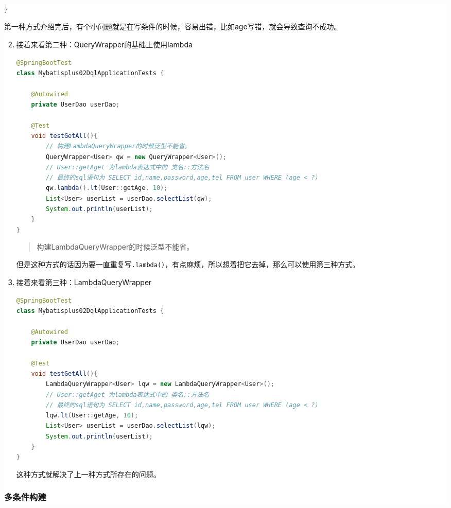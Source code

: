    ```java
   }
   ```
   
   第一种方式介绍完后，有个小问题就是在写条件的时候，容易出错，比如age写错，就会导致查询不成功。

2. 接着来看第二种：QueryWrapper的基础上使用lambda
   
   ```java
   @SpringBootTest
   class Mybatisplus02DqlApplicationTests {
   
       @Autowired
       private UserDao userDao;
   
       @Test
       void testGetAll(){
           // 构建LambdaQueryWrapper的时候泛型不能省。
           QueryWrapper<User> qw = new QueryWrapper<User>();
           // User::getAget 为lambda表达式中的 类名::方法名
           // 最终的sql语句为 SELECT id,name,password,age,tel FROM user WHERE (age < ?)
           qw.lambda().lt(User::getAge, 10);
           List<User> userList = userDao.selectList(qw);
           System.out.println(userList);
       }
   }
   ```
   
   > 构建LambdaQueryWrapper的时候泛型不能省。
   
   但是这种方式的话因为要一直重复写`.lambda()`，有点麻烦，所以想着把它去掉，那么可以使用第三种方式。

3. 接着来看第三种：LambdaQueryWrapper
   
   ```java
   @SpringBootTest
   class Mybatisplus02DqlApplicationTests {
   
       @Autowired
       private UserDao userDao;
   
       @Test
       void testGetAll(){
           LambdaQueryWrapper<User> lqw = new LambdaQueryWrapper<User>();
           // User::getAget 为lambda表达式中的 类名::方法名
           // 最终的sql语句为 SELECT id,name,password,age,tel FROM user WHERE (age < ?)
           lqw.lt(User::getAge, 10);
           List<User> userList = userDao.selectList(lqw);
           System.out.println(userList);
       }
   }
   ```
   
   这种方式就解决了上一种方式所存在的问题。

### 多条件构建
